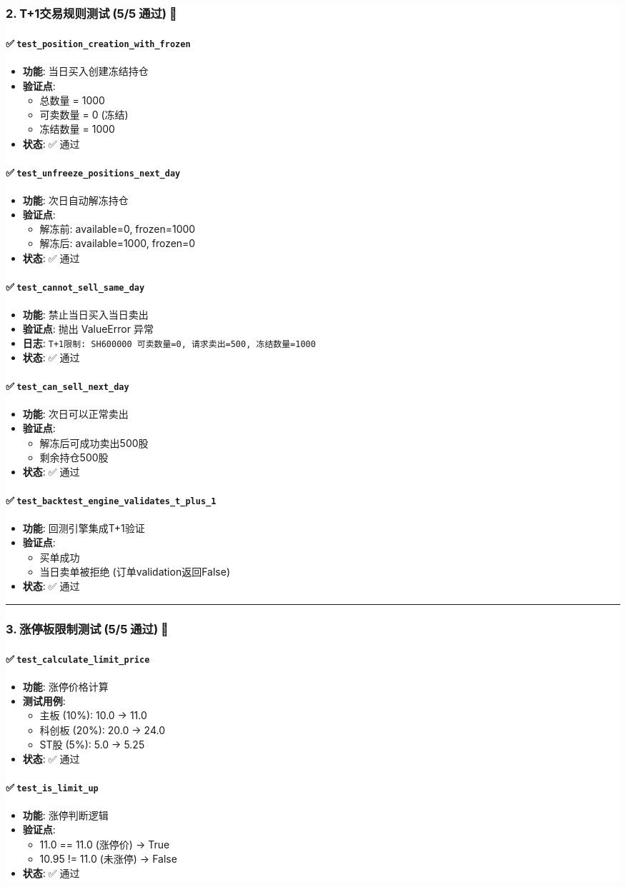 ### **2. T+1交易规则测试** (5/5 通过) 🎉

#### ✅ `test_position_creation_with_frozen`
- **功能**: 当日买入创建冻结持仓
- **验证点**:
  - 总数量 = 1000
  - 可卖数量 = 0 (冻结)
  - 冻结数量 = 1000
- **状态**: ✅ 通过

#### ✅ `test_unfreeze_positions_next_day`
- **功能**: 次日自动解冻持仓
- **验证点**:
  - 解冻前: available=0, frozen=1000
  - 解冻后: available=1000, frozen=0
- **状态**: ✅ 通过

#### ✅ `test_cannot_sell_same_day`
- **功能**: 禁止当日买入当日卖出
- **验证点**: 抛出 ValueError 异常
- **日志**: `T+1限制: SH600000 可卖数量=0, 请求卖出=500, 冻结数量=1000`
- **状态**: ✅ 通过

#### ✅ `test_can_sell_next_day`
- **功能**: 次日可以正常卖出
- **验证点**: 
  - 解冻后可成功卖出500股
  - 剩余持仓500股
- **状态**: ✅ 通过

#### ✅ `test_backtest_engine_validates_t_plus_1`
- **功能**: 回测引擎集成T+1验证
- **验证点**: 
  - 买单成功
  - 当日卖单被拒绝 (订单validation返回False)
- **状态**: ✅ 通过

---

### **3. 涨停板限制测试** (5/5 通过) 🎉

#### ✅ `test_calculate_limit_price`
- **功能**: 涨停价格计算
- **测试用例**:
  - 主板 (10%): 10.0 → 11.0
  - 科创板 (20%): 20.0 → 24.0
  - ST股 (5%): 5.0 → 5.25
- **状态**: ✅ 通过

#### ✅ `test_is_limit_up`
- **功能**: 涨停判断逻辑
- **验证点**:
  - 11.0 == 11.0 (涨停价) → True
  - 10.95 != 11.0 (未涨停) → False
- **状态**: ✅ 通过
